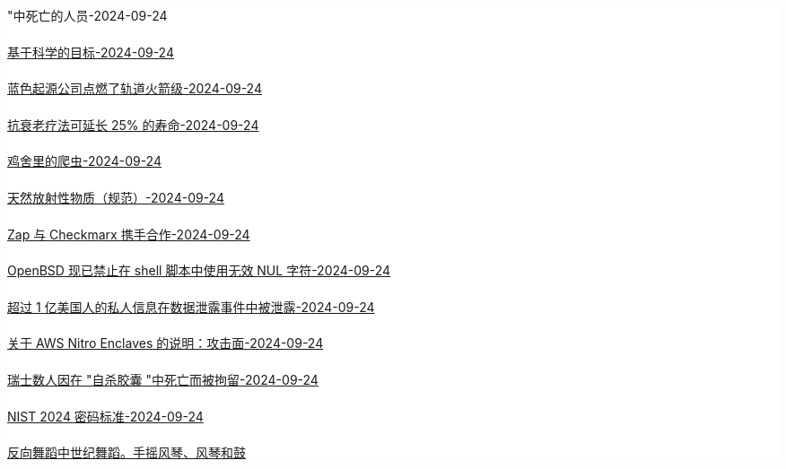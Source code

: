 "中死亡的人员-2024-09-24</a><br/><br/><a target=_blank rel=nofollow href="https://sciencebasedtargets.org/" >基于科学的目标-2024-09-24</a><br/><br/><a target=_blank rel=nofollow href="https://arstechnica.com/space/2024/09/blue-origin-completes-second-stage-hot-fire-test-of-large-new-rocket/" >蓝色起源公司点燃了轨道火箭级-2024-09-24</a><br/><br/><a target=_blank rel=nofollow href="https://scitechdaily.com/revolutionary-anti-aging-therapy-could-extend-lifespan-by-25/" >抗衰老疗法可延长 25% 的寿命-2024-09-24</a><br/><br/><a target=_blank rel=nofollow href="https://www.bingeclock.com/blog/post/crawlers-in-the-henhouse" >鸡舍里的爬虫-2024-09-24</a><br/><br/><a target=_blank rel=nofollow href="https://www.acsh.org/news/2021/06/21/naturally-occurring-radioactive-materials-norm-15616" >天然放射性物质（规范）-2024-09-24</a><br/><br/><a target=_blank rel=nofollow href="https://www.zaproxy.org/blog/2024-09-24-zap-has-joined-forces-with-checkmarx/" >Zap 与 Checkmarx 携手合作-2024-09-24</a><br/><br/><a target=_blank rel=nofollow href="https://www.undeadly.org/cgi?action=article%3Bsid%3D20240924105732" >OpenBSD 现已禁止在 shell 脚本中使用无效 NUL 字符-2024-09-24</a><br/><br/><a target=_blank rel=nofollow href="https://www.dailymail.co.uk/sciencetech/article-13883523/More-100-MILLION-Americans-private-information-leaked-data-breach-background-check-company.html" >超过 1 亿美国人的私人信息在数据泄露事件中被泄露-2024-09-24</a><br/><br/><a target=_blank rel=nofollow href="https://blog.trailofbits.com/2024/09/24/notes-on-aws-nitro-enclaves-attack-surface/" >关于 AWS Nitro Enclaves 的说明：攻击面-2024-09-24</a><br/><br/><a target=_blank rel=nofollow href="https://apnews.com/article/switzerland-suicide-capsule-people-detained-06d38d708d8b8b4b771bb2df047adfd0" >瑞士数人因在 "自杀胶囊 "中死亡而被拘留-2024-09-24</a><br/><br/><a target=_blank rel=nofollow href="https://twitter.com/blackroomsec/status/1838371397590286677" >NIST 2024 密码标准-2024-09-24</a><br/><br/><a target=_blank rel=nofollow href="https://www.youtube.com/watch?v=bvNZeh6f8vE" >反向舞蹈中世纪舞蹈。手摇风琴、风琴和鼓